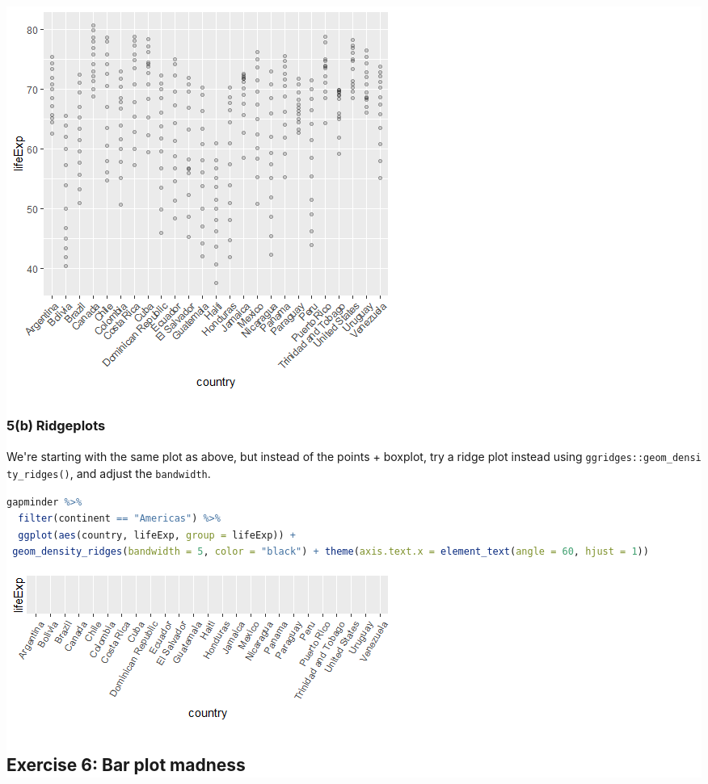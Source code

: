 ![](2nd_in_class_worksheet_files/figure-html/unnamed-chunk-9-1.png)

### 5(b) Ridgeplots

We're starting with the same plot as above, but instead of the points + boxplot, try a ridge plot instead using `ggridges::geom_density_ridges()`, and adjust the `bandwidth`.


```r
gapminder %>% 
  filter(continent == "Americas") %>% 
  ggplot(aes(country, lifeExp, group = lifeExp)) + 
 geom_density_ridges(bandwidth = 5, color = "black") + theme(axis.text.x = element_text(angle = 60, hjust = 1))
```

![](2nd_in_class_worksheet_files/figure-html/unnamed-chunk-10-1.png)

## Exercise 6: Bar plot madness
